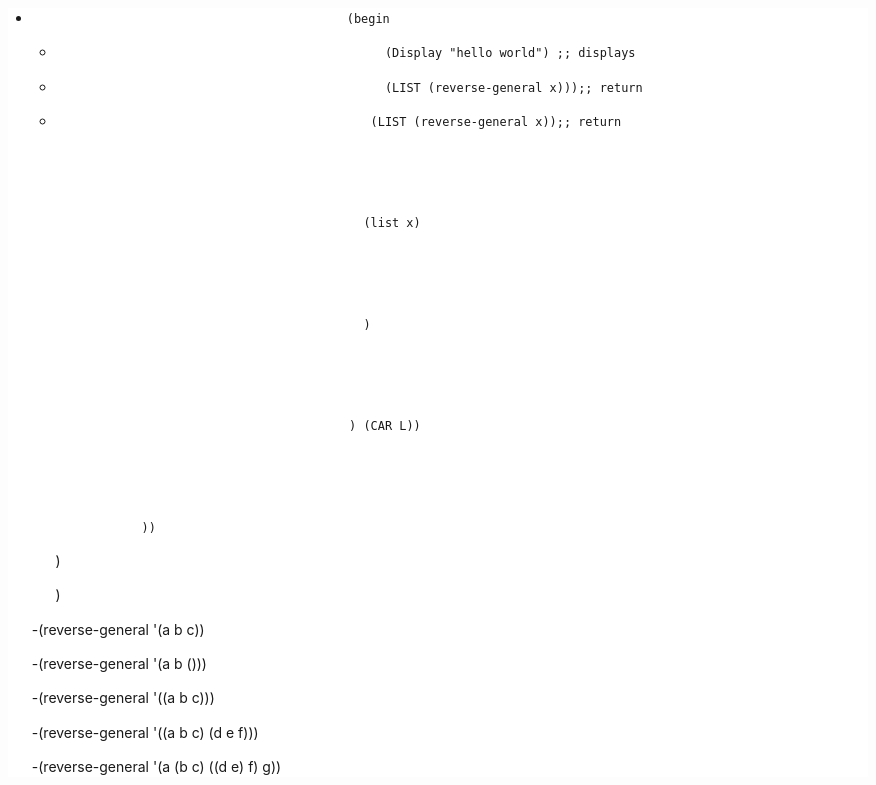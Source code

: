 
-                                                 (begin
	

	

	

	

	-                                                   (Display "hello world") ;; displays
	

	

	-                                                   (LIST (reverse-general x)));; return
	

	

	+                                                 (LIST (reverse-general x));; return
	

	

	                                                 (list x)
	

	

	                                                 )
	

	

	                                               ) (CAR L))
	

	

	                  ))
	

	

	    )
	

	

	  )
	

	

	-(reverse-general '(a b c))
	

	

	-(reverse-general '(a b ()))
	

	

	-(reverse-general '((a b c)))
	

	

	-(reverse-general '((a b c) (d e f)))
	

	

	-(reverse-general '(a (b c) ((d e) f) g))
	

	
